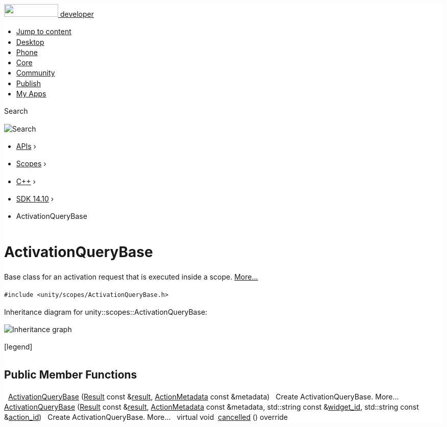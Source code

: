 <a href="https://developer.ubuntu.com/" class="logo-ubuntu"><img src="https://developer.ubuntu.com/assets/sites/ubuntu/latest/u/img/logos/logo-ubuntu-orange.svg" width="106" height="25" /> <span>developer</span></a>

-   [Jump to content](index.html#main-content)
-   [Desktop](https://developer.ubuntu.com/en/desktop/)
-   [Phone](https://developer.ubuntu.com/en/phone/)
-   [Core](https://developer.ubuntu.com/core)
-   [Community](https://developer.ubuntu.com/en/community/)
-   [Publish](https://developer.ubuntu.com/en/publish/)
-   [My Apps](https://myapps.developer.ubuntu.com/)

Search

<img src="https://developer.ubuntu.com/assets/sites/ubuntu/latest/u/img/search-white.svg" alt="Search" height="28" />

-   [APIs](../../../../index.html) ›
-   [Scopes](../../../index.html) ›
-   [C++](../../index.html) ›
-   [SDK 14.10](../index.html) ›



-   ActivationQueryBase

ActivationQueryBase
===================

Base class for an activation request that is executed inside a scope. [More...](index.html#details)

`#include <unity/scopes/ActivationQueryBase.h>`

Inheritance diagram for unity::scopes::ActivationQueryBase:

![Inheritance graph](https://developer.ubuntu.com/static/devportal_uploaded/08af931b-8989-44bb-a1c6-b3c87fa56791-api/scopes/cpp/sdk-14.10/unity.scopes.ActivationQueryBase/classunity_1_1scopes_1_1_activation_query_base__inherit__graph.png)

<span class="legend">\[legend\]</span>

<span id="pub-methods"></span> Public Member Functions
------------------------------------------------------

 
<a href="index.html#ae853aab10c2fd7411208a1764b59c439" class="el">ActivationQueryBase</a> (<a href="../unity.scopes.Result/index.html" class="el">Result</a> const &<a href="index.html#ac23d5b45f73f8ed38139996ef8c27195" class="el">result</a>, <a href="../unity.scopes.ActionMetadata/index.html" class="el">ActionMetadata</a> const &metadata)
 
Create ActivationQueryBase. More...
 
 
<a href="index.html#a2f4b19b45dac666ab59454abdea73ea1" class="el">ActivationQueryBase</a> (<a href="../unity.scopes.Result/index.html" class="el">Result</a> const &<a href="index.html#ac23d5b45f73f8ed38139996ef8c27195" class="el">result</a>, <a href="../unity.scopes.ActionMetadata/index.html" class="el">ActionMetadata</a> const &metadata, std::string const &<a href="index.html#a95aa7e96b4b0f7b1bc10e2342de02db8" class="el">widget_id</a>, std::string const &<a href="index.html#a0cb38f795f4096a6bc2f40d5c192df6e" class="el">action_id</a>)
 
Create ActivationQueryBase. More...
 
<span id="af9b8e83ac6716db51aba942aca9cc6be" class="anchor"></span> virtual void 
<a href="index.html#af9b8e83ac6716db51aba942aca9cc6be" class="el">cancelled</a> () override
 